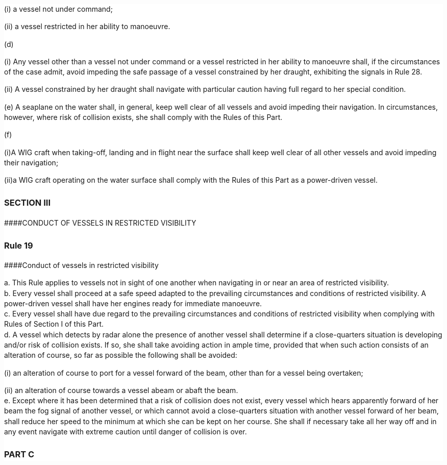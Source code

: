 (i) a vessel not under command;  

(ii) a vessel restricted in her ability to manoeuvre.    

(d) 

(i) Any vessel other than a vessel not under command or a vessel restricted in her ability to manoeuvre shall, if the circumstances of the case admit, avoid impeding the safe passage of a vessel constrained by her draught, exhibiting the signals in Rule 28.  

(ii) A vessel constrained by her draught shall navigate with particular caution having full regard to her special condition.    

(e) A seaplane on the water shall, in general, keep well clear of all vessels and avoid impeding their navigation. In circumstances, however, where risk of collision exists, she shall comply with the Rules of this Part.  

(f)

(i)A WIG craft when taking-off, landing and in flight near the surface shall keep well clear of all other vessels and avoid impeding their navigation; 

(ii)a WIG craft operating on the water surface shall comply with the Rules of this Part as a power-driven vessel.  

### SECTION  III  

####CONDUCT OF VESSELS IN RESTRICTED VISIBILITY

### Rule  19  

####Conduct of vessels in restricted visibility

a.  This Rule applies to vessels not in sight of one another when navigating in or near an area of restricted visibility.   
b.  Every vessel shall proceed at a safe speed adapted to the prevailing circumstances and conditions of restricted visibility. A power-driven vessel shall have her engines ready for immediate manoeuvre.   
c.  Every vessel shall have due regard to the prevailing circumstances and conditions of restricted visibility when complying with Rules of Section I of this Part.   
d.  A vessel which detects by radar alone the presence of another vessel shall determine if a close-quarters situation is developing and/or risk of collision exists. If so, she shall take avoiding action in ample time, provided that when such action consists of an alteration of course, so far as possible the following shall be avoided: 

(i) an alteration of course to port for a vessel forward of the beam, other than for a vessel being overtaken;  

(ii) an alteration of course towards a vessel abeam or abaft the beam.     
e.   Except where it has been determined that a risk of collision does not exist, every vessel which hears apparently forward of her beam the fog signal of another vessel, or which cannot avoid a close-quarters situation with another vessel forward of her beam, shall reduce her speed to the minimum at which she can be kept on her course. She shall if necessary take all her way off and in any event navigate with extreme caution until danger of collision is over.  

### PART  C  
